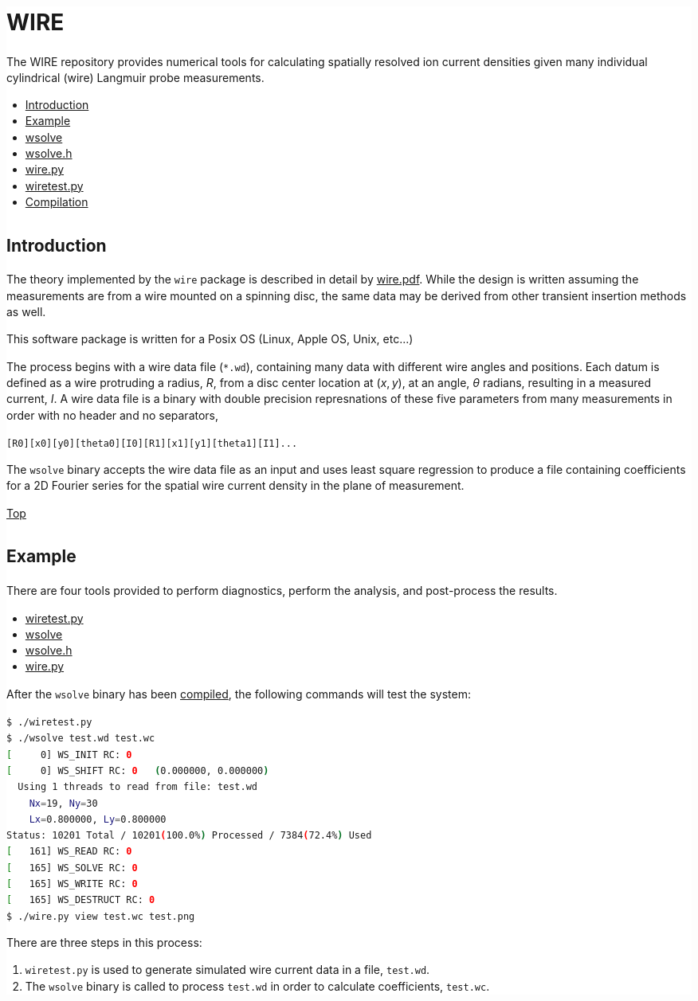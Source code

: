 # WIRE <a name="top"></a>

The WIRE repository provides numerical tools for calculating spatially resolved ion current densities given many individual cylindrical (wire) Langmuir probe measurements. 

- [Introduction](#intro)
- [Example](#eg)
- [wsolve](#wsolve)
- [wsolve.h](#wsolveh)
- [wire.py](#wirepy)
- [wiretest.py](#wiretestpy)
- [Compilation](#comp)


## Introduction <a name='intro'></a>

The theory implemented by the `wire` package is described in detail by [wire.pdf](docs/wire.pdf).  While the design is written assuming the measurements are from a wire mounted on a spinning disc, the same data may be derived from other transient insertion methods as well.

This software package is written for a Posix OS (Linux, Apple OS, Unix, etc...)

The process begins with a wire data file (`*.wd`), containing many data with different wire angles and positions.  Each datum is defined as a wire protruding a radius, $R$, from a disc center location at $(x,y)$, at an angle, $\theta$ radians, resulting in a measured current, $I$.  A wire data file is a binary with double precision represnations of these five parameters from many measurements in order with no header and no separators,
```
[R0][x0][y0][theta0][I0][R1][x1][y1][theta1][I1]...
```

The `wsolve` binary accepts the wire data file as an input and uses least square regression to produce a file containing coefficients for a 2D Fourier series for the spatial wire current density in the plane of measurement.

[Top](#top)

## Example <a name='eg'></a>

There are four tools provided to perform diagnostics, perform the analysis, and post-process the results.  
- [wiretest.py](#wiretestpy)
- [wsolve](#wsolve)
- [wsolve.h](#wsolveh)
- [wire.py](#wirepy)

After the `wsolve` binary has been [compiled](#comp), the following commands will test the system:  
```bash
$ ./wiretest.py
$ ./wsolve test.wd test.wc
[     0] WS_INIT RC: 0
[     0] WS_SHIFT RC: 0   (0.000000, 0.000000)
  Using 1 threads to read from file: test.wd
    Nx=19, Ny=30
    Lx=0.800000, Ly=0.800000
Status: 10201 Total / 10201(100.0%) Processed / 7384(72.4%) Used
[   161] WS_READ RC: 0
[   165] WS_SOLVE RC: 0
[   165] WS_WRITE RC: 0
[   165] WS_DESTRUCT RC: 0
$ ./wire.py view test.wc test.png
```
There are three steps in this process:
1) `wiretest.py` is used to generate simulated wire current data in a file, `test.wd`.
2) The `wsolve` binary is called to process `test.wd` in order to calculate coefficients, `test.wc`.